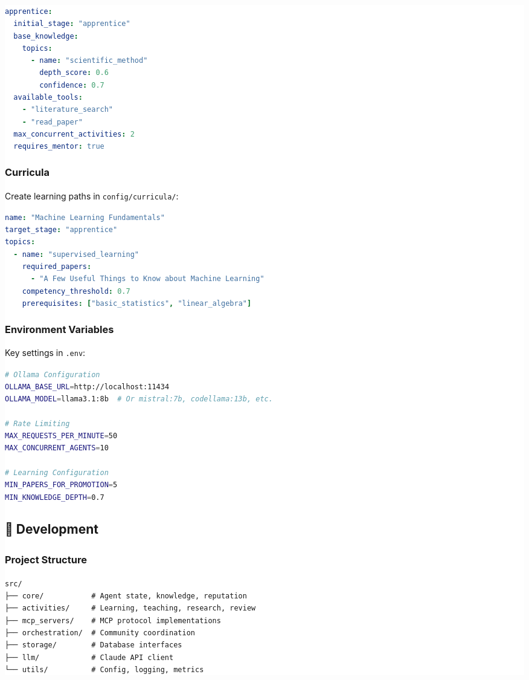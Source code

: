 ```yaml
apprentice:
  initial_stage: "apprentice"
  base_knowledge:
    topics:
      - name: "scientific_method"
        depth_score: 0.6
        confidence: 0.7
  available_tools:
    - "literature_search"
    - "read_paper"
  max_concurrent_activities: 2
  requires_mentor: true
```

### Curricula

Create learning paths in `config/curricula/`:

```yaml
name: "Machine Learning Fundamentals"
target_stage: "apprentice"
topics:
  - name: "supervised_learning"
    required_papers:
      - "A Few Useful Things to Know about Machine Learning"
    competency_threshold: 0.7
    prerequisites: ["basic_statistics", "linear_algebra"]
```

### Environment Variables

Key settings in `.env`:

```bash
# Ollama Configuration
OLLAMA_BASE_URL=http://localhost:11434
OLLAMA_MODEL=llama3.1:8b  # Or mistral:7b, codellama:13b, etc.

# Rate Limiting
MAX_REQUESTS_PER_MINUTE=50
MAX_CONCURRENT_AGENTS=10

# Learning Configuration
MIN_PAPERS_FOR_PROMOTION=5
MIN_KNOWLEDGE_DEPTH=0.7
```

## 🧪 Development

### Project Structure

```
src/
├── core/           # Agent state, knowledge, reputation
├── activities/     # Learning, teaching, research, review
├── mcp_servers/    # MCP protocol implementations
├── orchestration/  # Community coordination
├── storage/        # Database interfaces
├── llm/            # Claude API client
└── utils/          # Config, logging, metrics
```
